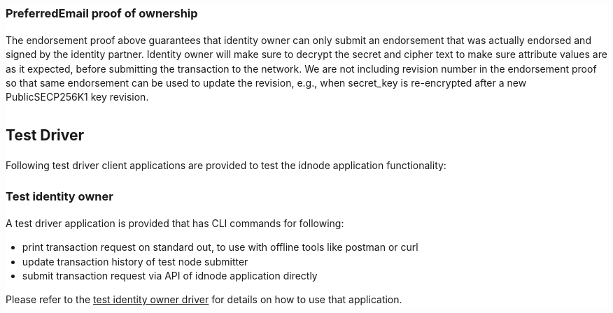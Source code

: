 ### PreferredEmail proof of ownership
The endorsement proof above guarantees that identity owner can only submit an endorsement that was actually endorsed and signed by the identity partner. Identity owner will make sure to decrypt the secret and cipher text to make sure attribute values are as it expected, before submitting the transaction to the network. We are not including revision number in the endorsement proof so that same endorsement can be used to update the revision, e.g., when secret_key is re-encrypted after a new PublicSECP256K1 key revision.

## Test Driver
Following test driver client applications are provided to test the idnode application functionality:

### Test identity owner
A test driver application is provided that has CLI commands for following:

* print transaction request on standard out, to use with offline tools like postman or curl
* update transaction history of test node submitter
* submit transaction request via API of idnode application directly

Please refer to the [test identity owner driver](docs/driver_id_owner.md#test-idnode-owner) for details on how to use that application.
